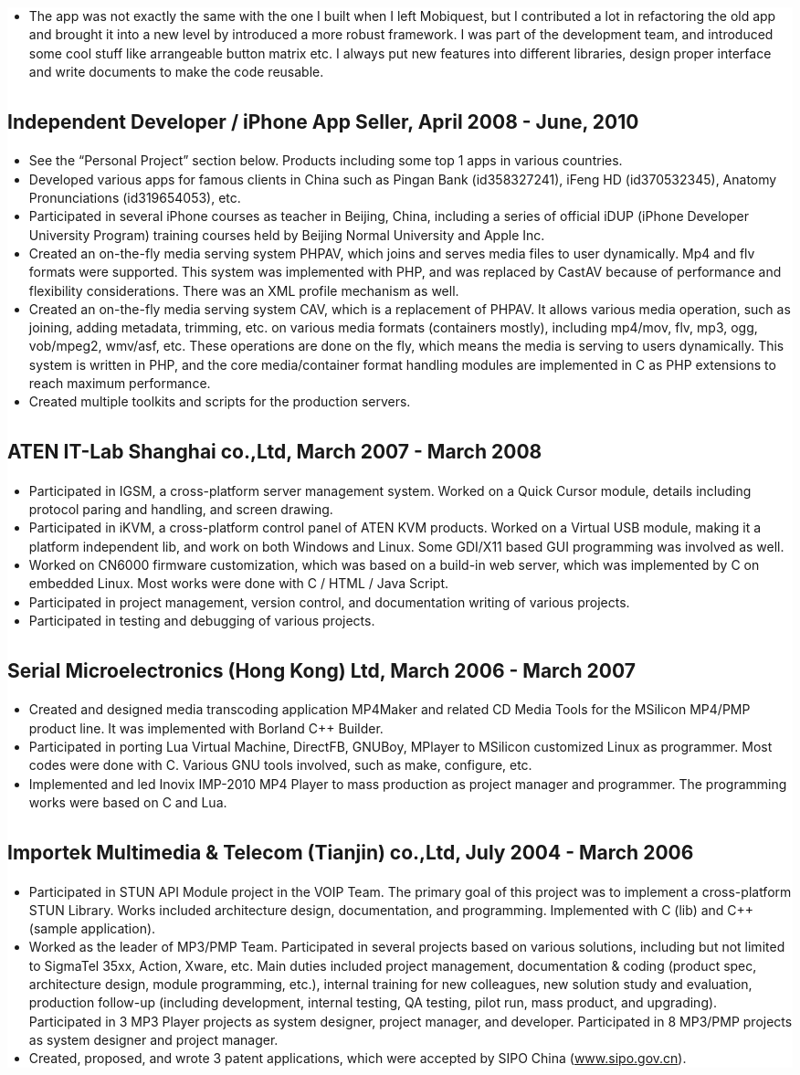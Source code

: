 - The app was not exactly the same with the one I built when I left Mobiquest, but I contributed a lot in refactoring the old app and brought it into a new level by introduced a more robust framework. I was part of the development team, and introduced some cool stuff like arrangeable button matrix etc. I always put new features into different libraries, design proper interface and write documents to make the code reusable.

Independent Developer / iPhone App Seller, April 2008 - June, 2010
---
- See the “Personal Project” section below. Products including some top 1 apps in various countries.
- Developed various apps for famous clients in China such as Pingan Bank (id358327241), iFeng HD (id370532345), Anatomy Pronunciations (id319654053), etc.
- Participated in several iPhone courses as teacher in Beijing, China, including a series of official iDUP (iPhone Developer University Program) training courses held by Beijing Normal University and Apple Inc.
- Created an on-the-fly media serving system PHPAV, which joins and serves media files to user dynamically. Mp4 and flv formats were supported. This system was implemented with PHP, and was replaced by CastAV because of performance and flexibility considerations. There was an XML profile mechanism as well.
- Created an on-the-fly media serving system CAV, which is a replacement of PHPAV. It allows various media operation, such as joining, adding metadata, trimming, etc. on various media formats (containers mostly), including mp4/mov, flv, mp3, ogg, vob/mpeg2, wmv/asf, etc. These operations are done on the fly, which means the media is serving to users dynamically. This system is written in PHP, and the core media/container format handling modules are implemented in C as PHP extensions to reach maximum performance.
- Created multiple toolkits and scripts for the production servers. 

ATEN IT-Lab Shanghai co.,Ltd, March 2007 - March 2008
---
- Participated in IGSM, a cross-platform server management system. Worked on a Quick Cursor module, details including protocol paring and handling, and screen drawing.
- Participated in iKVM, a cross-platform control panel of ATEN KVM products. Worked on a Virtual USB module, making it a platform independent lib, and work on both Windows and Linux. Some GDI/X11 based GUI programming was involved as well.
- Worked on CN6000 firmware customization, which was based on a build-in web server, which was implemented by C on embedded Linux. Most works were done with C / HTML / Java Script.
- Participated in project management, version control, and documentation writing of various projects.
- Participated in testing and debugging of various projects.

Serial Microelectronics (Hong Kong) Ltd, March 2006 - March 2007
---
- Created and designed media transcoding application MP4Maker and related CD Media Tools for the MSilicon MP4/PMP product line. It was implemented with Borland C++ Builder.
- Participated in porting Lua Virtual Machine, DirectFB, GNUBoy, MPlayer to MSilicon customized Linux as programmer. Most codes were done with C. Various GNU tools involved, such as make, configure, etc.
- Implemented and led Inovix IMP-2010 MP4 Player to mass production as project manager and programmer. The programming works were based on C and Lua.

Importek Multimedia & Telecom (Tianjin) co.,Ltd, July 2004 - March 2006
---
- Participated in STUN API Module project in the VOIP Team. The primary goal of this project was to implement a cross-platform STUN Library. Works included architecture design, documentation, and programming. Implemented with C (lib) and C++ (sample application).
- Worked as the leader of MP3/PMP Team. Participated in several projects based on various solutions, including but not limited to SigmaTel 35xx, Action, Xware, etc. Main duties included project management, documentation & coding (product spec, architecture design, module programming, etc.), internal training for new colleagues, new solution study and evaluation, production follow-up (including development, internal testing, QA testing, pilot run, mass product, and upgrading). Participated in 3 MP3 Player projects as system designer, project manager, and developer. Participated in 8 MP3/PMP projects as system designer and project manager.
- Created, proposed, and wrote 3 patent applications, which were accepted by SIPO China (www.sipo.gov.cn).
